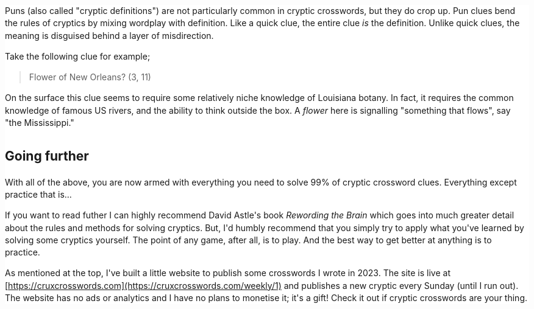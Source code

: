 Puns (also called "cryptic definitions") are not particularly common in cryptic crosswords, but they do crop up. Pun clues bend the rules of cryptics by mixing wordplay with definition. Like a quick clue, the entire clue *is* the definition. Unlike quick clues, the meaning is disguised behind a layer of misdirection.

Take the following clue for example;

<blockquote class="text-xl">Flower of New Orleans?&nbsp;(3, 11)</blockquote>

On the surface this clue seems to require some relatively niche knowledge of Louisiana botany. In fact, it requires the common knowledge of famous US rivers, and the ability to think outside the box. A *flower* here is signalling "something that flows", say "the Mississippi."

## Going further
  With all of the above, you are now armed with everything you need to solve 99% of cryptic crossword clues. Everything except practice that is...

  If you want to read futher I can highly recommend David Astle's book *Rewording the Brain* which goes into much greater detail about the rules and methods for solving cryptics. But, I'd humbly recommend that you simply try to apply what you've learned by solving some cryptics yourself. The point of any game, after all, is to play. And the best way to get better at anything is to practice.

  As mentioned at the top, I've built a little website to publish some crosswords I wrote in 2023. The site is live at [https://cruxcrosswords.com](https://cruxcrosswords.com/weekly/1) and publishes a new cryptic every Sunday (until I run out). The website has no ads or analytics and I have no plans to monetise it; it's a gift! Check it out if cryptic crosswords are your thing.


<style>
article {
  margin: 0 auto;
}

article table {
  margin-top: 1rem;
  border: 1px solid black;
  border-collapse: collapse;
  width: 100%;
}
article table td {
  border: 1px solid black;
  padding: .5rem;
}

article h3 ,
article p {
  margin-top: 1rem;
}
article h2 {
  margin-top: 3rem;
}

article blockquote {
  text-align: center;
  border-left: 2px solid black;
}
</style>
